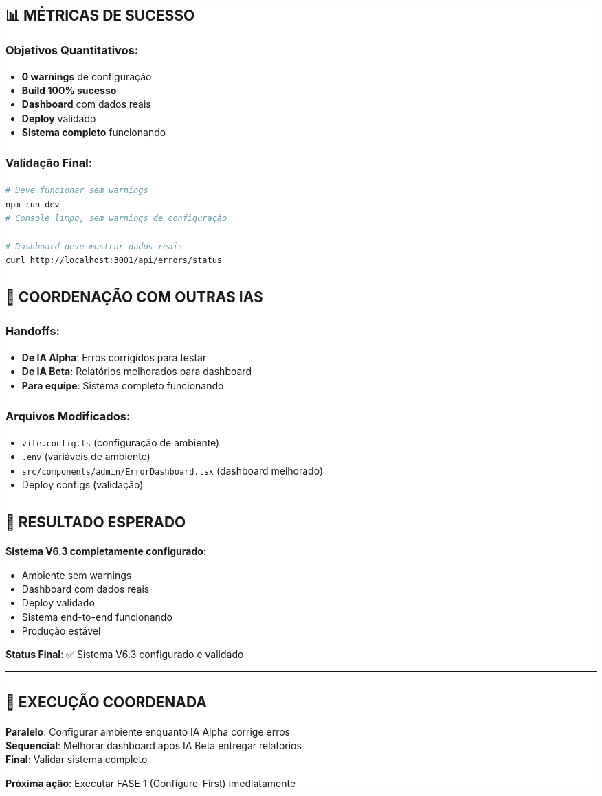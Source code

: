 ## 📊 MÉTRICAS DE SUCESSO

### **Objetivos Quantitativos:**
- **0 warnings** de configuração
- **Build 100% sucesso**
- **Dashboard** com dados reais
- **Deploy** validado
- **Sistema completo** funcionando

### **Validação Final:**
```bash
# Deve funcionar sem warnings
npm run dev
# Console limpo, sem warnings de configuração

# Dashboard deve mostrar dados reais
curl http://localhost:3001/api/errors/status
```

## 🔄 COORDENAÇÃO COM OUTRAS IAS

### **Handoffs:**
- **De IA Alpha**: Erros corrigidos para testar
- **De IA Beta**: Relatórios melhorados para dashboard
- **Para equipe**: Sistema completo funcionando

### **Arquivos Modificados:**
- `vite.config.ts` (configuração de ambiente)
- `.env` (variáveis de ambiente)
- `src/components/admin/ErrorDashboard.tsx` (dashboard melhorado)
- Deploy configs (validação)

## 🎯 RESULTADO ESPERADO

**Sistema V6.3 completamente configurado:**
- Ambiente sem warnings
- Dashboard com dados reais
- Deploy validado
- Sistema end-to-end funcionando
- Produção estável

**Status Final**: ✅ Sistema V6.3 configurado e validado

---

## 🚀 EXECUÇÃO COORDENADA

**Paralelo**: Configurar ambiente enquanto IA Alpha corrige erros  
**Sequencial**: Melhorar dashboard após IA Beta entregar relatórios  
**Final**: Validar sistema completo

**Próxima ação**: Executar FASE 1 (Configure-First) imediatamente 